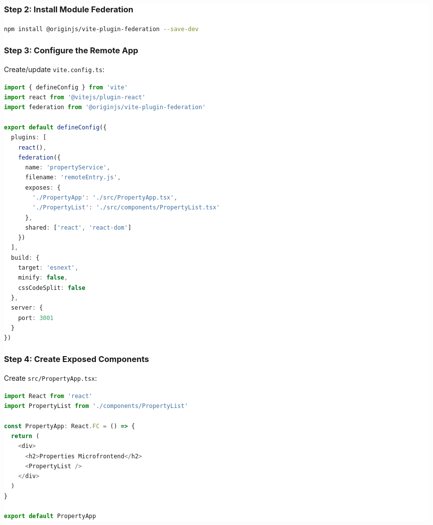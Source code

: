 ### Step 2: Install Module Federation

```bash
npm install @originjs/vite-plugin-federation --save-dev
```

### Step 3: Configure the Remote App

Create/update `vite.config.ts`:

```typescript
import { defineConfig } from 'vite'
import react from '@vitejs/plugin-react'
import federation from '@originjs/vite-plugin-federation'

export default defineConfig({
  plugins: [
    react(),
    federation({
      name: 'propertyService',
      filename: 'remoteEntry.js',
      exposes: {
        './PropertyApp': './src/PropertyApp.tsx',
        './PropertyList': './src/components/PropertyList.tsx'
      },
      shared: ['react', 'react-dom']
    })
  ],
  build: {
    target: 'esnext',
    minify: false,
    cssCodeSplit: false
  },
  server: {
    port: 3001
  }
})
```

### Step 4: Create Exposed Components

Create `src/PropertyApp.tsx`:

```typescript
import React from 'react'
import PropertyList from './components/PropertyList'

const PropertyApp: React.FC = () => {
  return (
    <div>
      <h2>Properties Microfrontend</h2>
      <PropertyList />
    </div>
  )
}

export default PropertyApp
```
